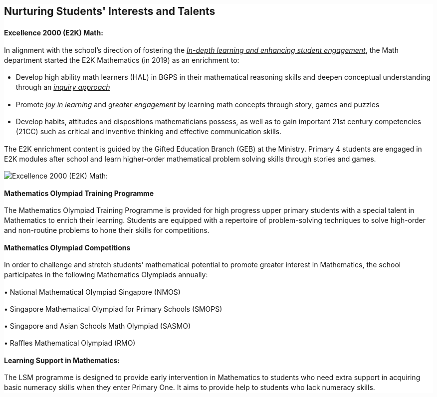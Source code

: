 
## Nurturing Students' Interests and Talents

**Excellence 2000 (E2K) Math:**

In alignment with the school’s direction of fostering the <u><em>In-depth learning and enhancing student engagement</em></u>, the Math department started the E2K Mathematics (in 2019) as an enrichment to:

*   Develop high ability math learners (HAL) in BGPS in their mathematical reasoning skills and deepen conceptual understanding through an <u><em>inquiry approach</em></u>
    
*   Promote <u><em>joy in learning</em></u> and <u><em>greater engagement</em></u> by learning math concepts through story, games and puzzles
    
*   Develop habits, attitudes and dispositions mathematicians possess, as well as to gain important 21st century competencies (21CC) such as critical and inventive thinking and effective communication skills.
    

The E2K enrichment content is guided by the Gifted Education Branch (GEB) at the Ministry. Primary 4 students are engaged in E2K modules after school and learn higher-order mathematical problem solving skills through stories and games.

<style>  
img {  
  display: block;  
  margin-left: auto;  
  margin-right: auto;  
}  
</style>  
<img src="/images/IMG_9805.jpeg" alt="Excellence 2000 (E2K) Math:" style="width:70%;">  
  


**Mathematics Olympiad Training Programme**  

The Mathematics Olympiad Training Programme is provided for high progress upper primary students with a special talent in Mathematics to enrich their learning. Students are equipped with a repertoire of problem-solving techniques to solve high-order and non-routine problems to hone their skills for competitions.&nbsp;&nbsp;&nbsp;

**Mathematics Olympiad Competitions**

In order to challenge and stretch students’ mathematical potential to promote greater interest in Mathematics, the school participates in the following Mathematics Olympiads annually:

• National Mathematical Olympiad Singapore (NMOS)

• Singapore Mathematical Olympiad for Primary Schools (SMOPS)

• Singapore and Asian Schools Math Olympiad (SASMO)

• Raffles Mathematical Olympiad (RMO)

 

**Learning Support in Mathematics:**  

The LSM programme is designed to provide early intervention in Mathematics to students who need extra support in acquiring basic numeracy skills when they enter Primary One. It aims to provide help to students who lack numeracy skills.
